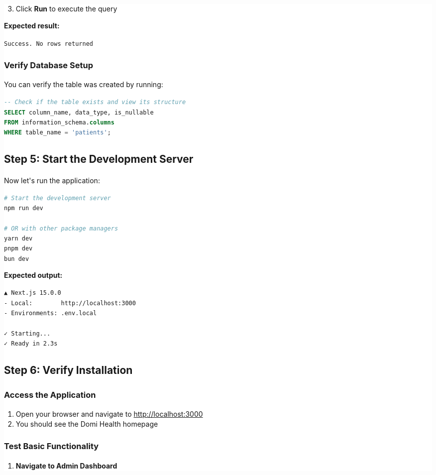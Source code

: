 
3. Click **Run** to execute the query

**Expected result:**

```
Success. No rows returned
```

### Verify Database Setup

You can verify the table was created by running:

```sql
-- Check if the table exists and view its structure
SELECT column_name, data_type, is_nullable
FROM information_schema.columns
WHERE table_name = 'patients';
```

## Step 5: Start the Development Server

Now let's run the application:

```bash
# Start the development server
npm run dev

# OR with other package managers
yarn dev
pnpm dev
bun dev
```

**Expected output:**

```
▲ Next.js 15.0.0
- Local:        http://localhost:3000
- Environments: .env.local

✓ Starting...
✓ Ready in 2.3s
```

## Step 6: Verify Installation

### Access the Application

1. Open your browser and navigate to [http://localhost:3000](http://localhost:3000)
2. You should see the Domi Health homepage

### Test Basic Functionality

1. **Navigate to Admin Dashboard**
